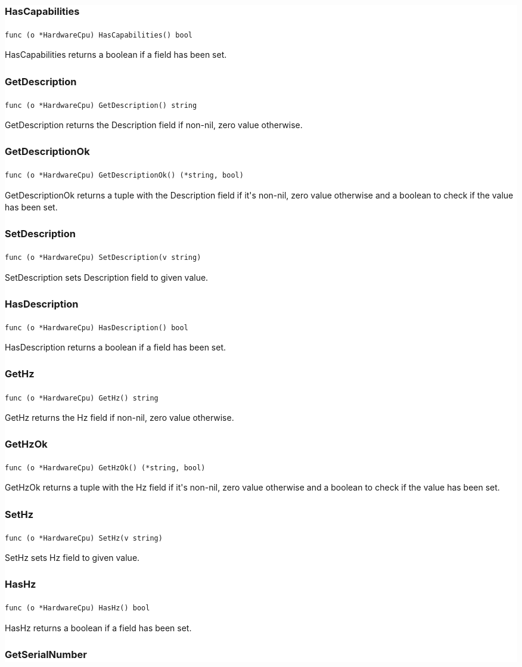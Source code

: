 ### HasCapabilities

`func (o *HardwareCpu) HasCapabilities() bool`

HasCapabilities returns a boolean if a field has been set.

### GetDescription

`func (o *HardwareCpu) GetDescription() string`

GetDescription returns the Description field if non-nil, zero value otherwise.

### GetDescriptionOk

`func (o *HardwareCpu) GetDescriptionOk() (*string, bool)`

GetDescriptionOk returns a tuple with the Description field if it's non-nil, zero value otherwise
and a boolean to check if the value has been set.

### SetDescription

`func (o *HardwareCpu) SetDescription(v string)`

SetDescription sets Description field to given value.

### HasDescription

`func (o *HardwareCpu) HasDescription() bool`

HasDescription returns a boolean if a field has been set.

### GetHz

`func (o *HardwareCpu) GetHz() string`

GetHz returns the Hz field if non-nil, zero value otherwise.

### GetHzOk

`func (o *HardwareCpu) GetHzOk() (*string, bool)`

GetHzOk returns a tuple with the Hz field if it's non-nil, zero value otherwise
and a boolean to check if the value has been set.

### SetHz

`func (o *HardwareCpu) SetHz(v string)`

SetHz sets Hz field to given value.

### HasHz

`func (o *HardwareCpu) HasHz() bool`

HasHz returns a boolean if a field has been set.

### GetSerialNumber

